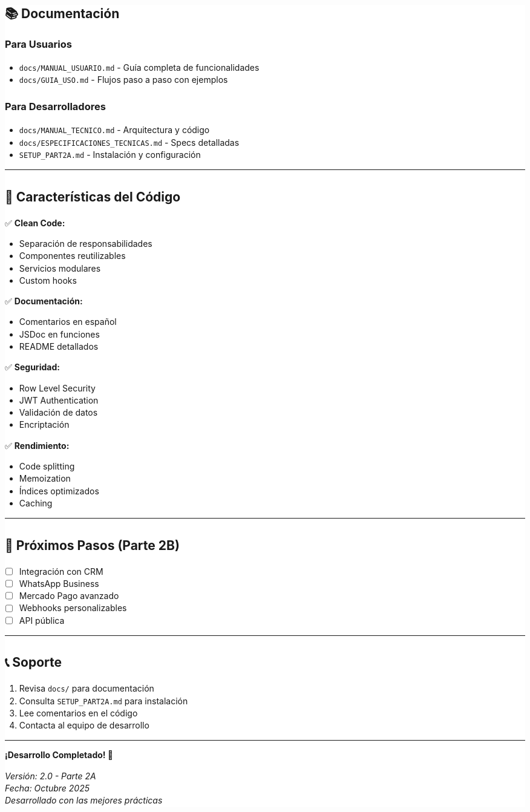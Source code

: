 
## 📚 Documentación

### Para Usuarios
- `docs/MANUAL_USUARIO.md` - Guía completa de funcionalidades
- `docs/GUIA_USO.md` - Flujos paso a paso con ejemplos

### Para Desarrolladores
- `docs/MANUAL_TECNICO.md` - Arquitectura y código
- `docs/ESPECIFICACIONES_TECNICAS.md` - Specs detalladas
- `SETUP_PART2A.md` - Instalación y configuración

---

## 🎨 Características del Código

✅ **Clean Code:**
- Separación de responsabilidades
- Componentes reutilizables
- Servicios modulares
- Custom hooks

✅ **Documentación:**
- Comentarios en español
- JSDoc en funciones
- README detallados

✅ **Seguridad:**
- Row Level Security
- JWT Authentication
- Validación de datos
- Encriptación

✅ **Rendimiento:**
- Code splitting
- Memoization
- Índices optimizados
- Caching

---

## 🚀 Próximos Pasos (Parte 2B)

- [ ] Integración con CRM
- [ ] WhatsApp Business
- [ ] Mercado Pago avanzado
- [ ] Webhooks personalizables
- [ ] API pública

---

## 📞 Soporte

1. Revisa `docs/` para documentación
2. Consulta `SETUP_PART2A.md` para instalación
3. Lee comentarios en el código
4. Contacta al equipo de desarrollo

---

**¡Desarrollo Completado! 🎉**

*Versión: 2.0 - Parte 2A*  
*Fecha: Octubre 2025*  
*Desarrollado con las mejores prácticas*
